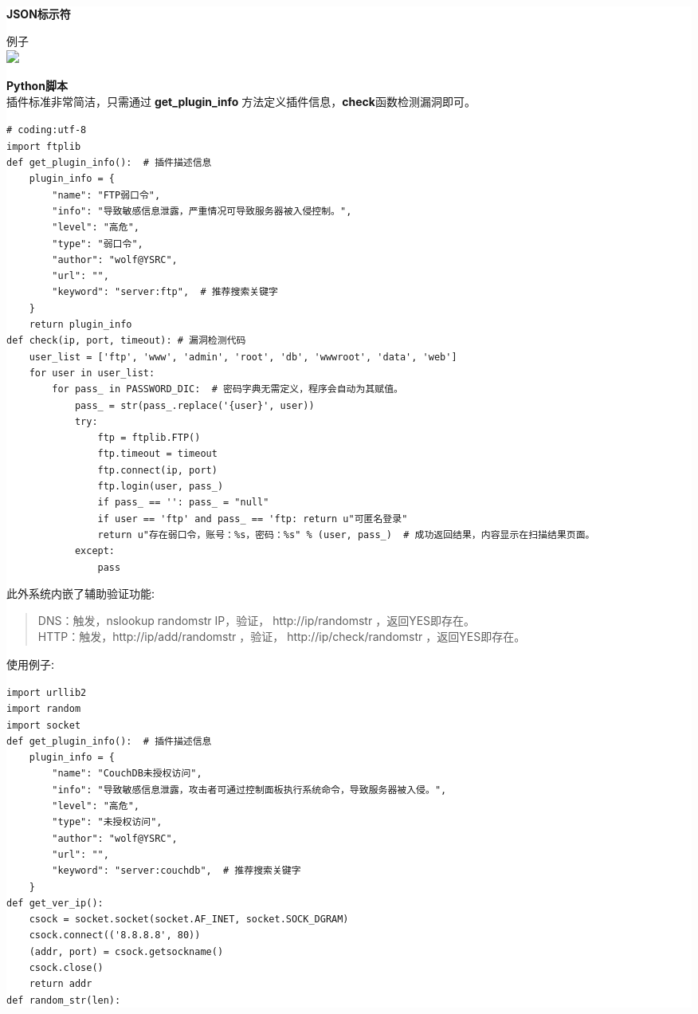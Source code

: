**JSON标示符**

例子  
![](https://sec-pic-ly.b0.upaiyun.com/img/161220/261479B35BD86E479D6E40DAA990E700749CA50E.png)

**Python脚本**  
插件标准非常简洁，只需通过 **get\_plugin\_info** 方法定义插件信息，**check**函数检测漏洞即可。  
  
	# coding:utf-8
    import ftplib
    def get_plugin_info():  # 插件描述信息
    	plugin_info = {
    		"name": "FTP弱口令", 
    		"info": "导致敏感信息泄露，严重情况可导致服务器被入侵控制。",
    		"level": "高危",
    		"type": "弱口令",
    		"author": "wolf@YSRC",
    		"url": "",
    		"keyword": "server:ftp",  # 推荐搜索关键字
    	}
    	return plugin_info
    def check(ip, port, timeout): # 漏洞检测代码
    	user_list = ['ftp', 'www', 'admin', 'root', 'db', 'wwwroot', 'data', 'web']
    	for user in user_list:
    		for pass_ in PASSWORD_DIC:  # 密码字典无需定义，程序会自动为其赋值。
    			pass_ = str(pass_.replace('{user}', user))
    			try:
    				ftp = ftplib.FTP()
    				ftp.timeout = timeout
    				ftp.connect(ip, port)
    				ftp.login(user, pass_)
    				if pass_ == '': pass_ = "null"
    				if user == 'ftp' and pass_ == 'ftp: return u"可匿名登录"
    				return u"存在弱口令，账号：%s，密码：%s" % (user, pass_)  # 成功返回结果，内容显示在扫描结果页面。
    			except:
    				pass
此外系统内嵌了辅助验证功能:  


> DNS：触发，nslookup randomstr IP，验证， http://ip/randomstr ，返回YES即存在。  
HTTP：触发，http://ip/add/randomstr ，验证， http://ip/check/randomstr ，返回YES即存在。  

使用例子:

    import urllib2
	import random
	import socket
	def get_plugin_info():  # 插件描述信息
    	plugin_info = {
    		"name": "CouchDB未授权访问", 
    		"info": "导致敏感信息泄露，攻击者可通过控制面板执行系统命令，导致服务器被入侵。",
    		"level": "高危",
    		"type": "未授权访问",
    		"author": "wolf@YSRC",
    		"url": "",
    		"keyword": "server:couchdb",  # 推荐搜索关键字
    	}
	def get_ver_ip():
		csock = socket.socket(socket.AF_INET, socket.SOCK_DGRAM)
        csock.connect(('8.8.8.8', 80))
        (addr, port) = csock.getsockname()
        csock.close()
        return addr
	def random_str(len):